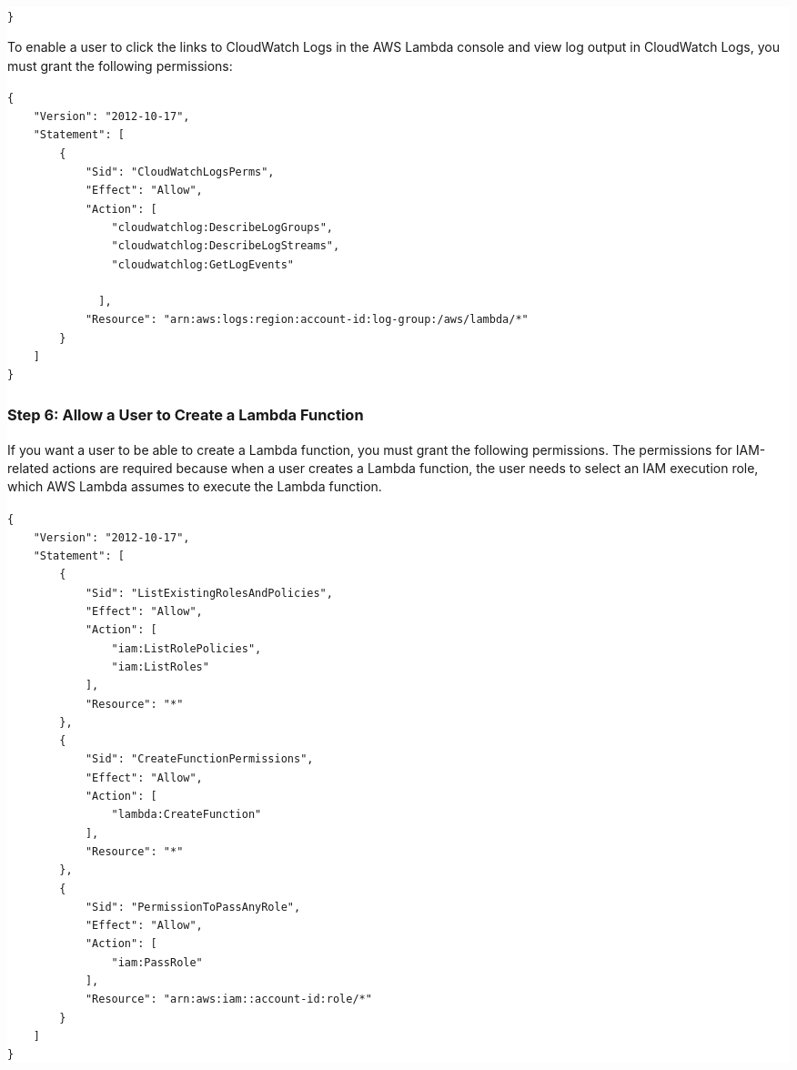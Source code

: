```
}
```

To enable a user to click the links to CloudWatch Logs in the AWS Lambda console and view log output in CloudWatch Logs, you must grant the following permissions:

```
{
    "Version": "2012-10-17",
    "Statement": [
        {
            "Sid": "CloudWatchLogsPerms",
            "Effect": "Allow",
            "Action": [
                "cloudwatchlog:DescribeLogGroups",
                "cloudwatchlog:DescribeLogStreams",
                "cloudwatchlog:GetLogEvents"

              ],
            "Resource": "arn:aws:logs:region:account-id:log-group:/aws/lambda/*"
        }
    ]
}
```

### Step 6: Allow a User to Create a Lambda Function<a name="console-permissions-create"></a>

If you want a user to be able to create a Lambda function, you must grant the following permissions\. The permissions for IAM\-related actions are required because when a user creates a Lambda function, the user needs to select an IAM execution role, which AWS Lambda assumes to execute the Lambda function\.

```
{
    "Version": "2012-10-17",
    "Statement": [
        {
            "Sid": "ListExistingRolesAndPolicies",
            "Effect": "Allow",
            "Action": [
                "iam:ListRolePolicies",
                "iam:ListRoles"
            ],
            "Resource": "*"
        },
        {
            "Sid": "CreateFunctionPermissions",
            "Effect": "Allow",
            "Action": [
                "lambda:CreateFunction"
            ],
            "Resource": "*"
        },
        {
            "Sid": "PermissionToPassAnyRole",
            "Effect": "Allow",
            "Action": [
                "iam:PassRole"
            ],
            "Resource": "arn:aws:iam::account-id:role/*"
        }
    ]
}
```
